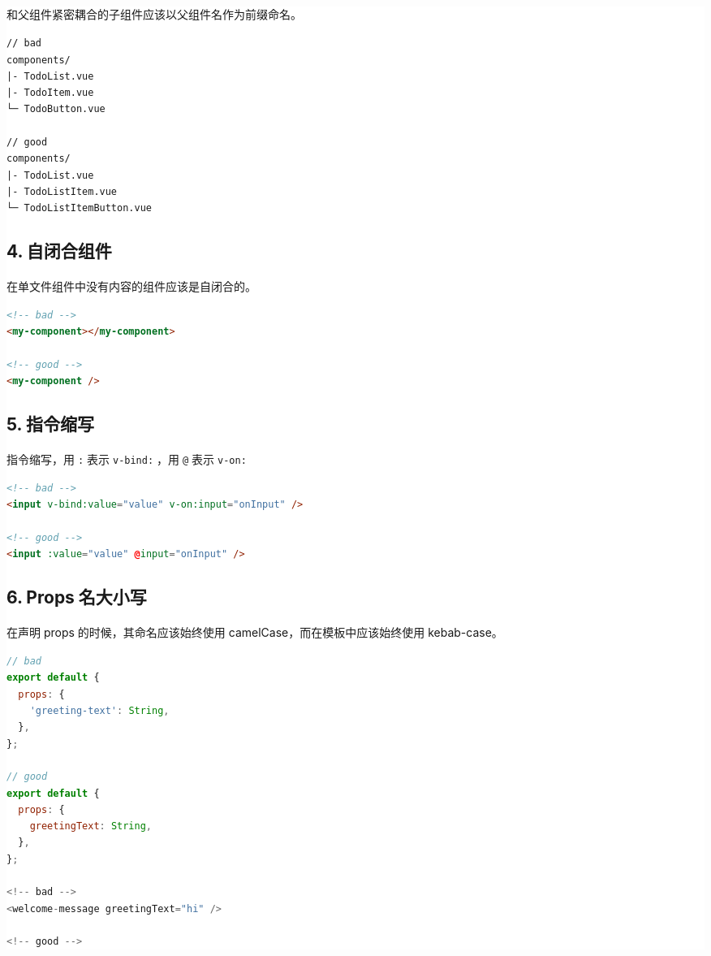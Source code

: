 和父组件紧密耦合的子组件应该以父组件名作为前缀命名。

```
// bad
components/
|- TodoList.vue
|- TodoItem.vue
└─ TodoButton.vue

// good
components/
|- TodoList.vue
|- TodoListItem.vue
└─ TodoListItemButton.vue
```



## 4. 自闭合组件

在单文件组件中没有内容的组件应该是自闭合的。

```html
<!-- bad -->
<my-component></my-component>

<!-- good -->
<my-component />
```



## 5. 指令缩写

指令缩写，用 `:` 表示 `v-bind:` ，用 `@` 表示 `v-on:`

```html
<!-- bad -->
<input v-bind:value="value" v-on:input="onInput" />

<!-- good -->
<input :value="value" @input="onInput" />
```



## 6. Props 名大小写

在声明 props 的时候，其命名应该始终使用 camelCase，而在模板中应该始终使用 kebab-case。

```js
// bad
export default {
  props: {
    'greeting-text': String,
  },
};

// good
export default {
  props: {
    greetingText: String,
  },
};

<!-- bad -->
<welcome-message greetingText="hi" />

<!-- good -->
```